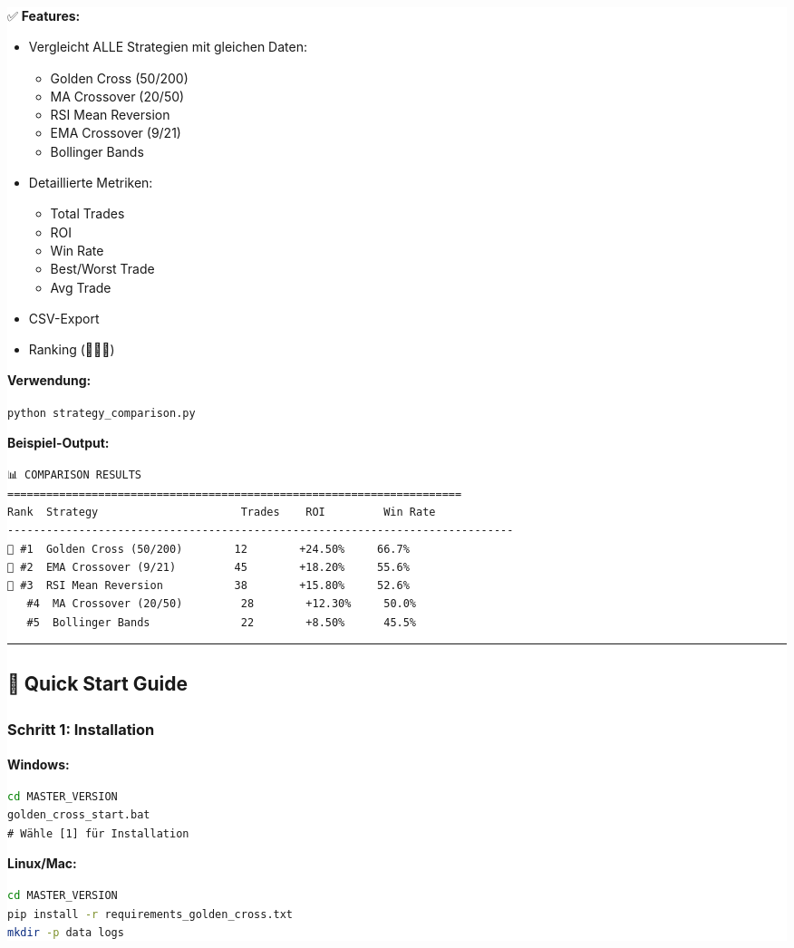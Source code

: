 ✅ **Features:**
- Vergleicht ALLE Strategien mit gleichen Daten:
  - Golden Cross (50/200)
  - MA Crossover (20/50)
  - RSI Mean Reversion
  - EMA Crossover (9/21)
  - Bollinger Bands

- Detaillierte Metriken:
  - Total Trades
  - ROI
  - Win Rate
  - Best/Worst Trade
  - Avg Trade

- CSV-Export
- Ranking (🥇🥈🥉)

**Verwendung:**
```bash
python strategy_comparison.py
```

**Beispiel-Output:**
```
📊 COMPARISON RESULTS
======================================================================
Rank  Strategy                      Trades    ROI         Win Rate
------------------------------------------------------------------------------
🥇 #1  Golden Cross (50/200)        12        +24.50%     66.7%
🥈 #2  EMA Crossover (9/21)         45        +18.20%     55.6%
🥉 #3  RSI Mean Reversion           38        +15.80%     52.6%
   #4  MA Crossover (20/50)         28        +12.30%     50.0%
   #5  Bollinger Bands              22        +8.50%      45.5%
```

---

## 🎯 Quick Start Guide

### Schritt 1: Installation

**Windows:**
```cmd
cd MASTER_VERSION
golden_cross_start.bat
# Wähle [1] für Installation
```

**Linux/Mac:**
```bash
cd MASTER_VERSION
pip install -r requirements_golden_cross.txt
mkdir -p data logs
```
